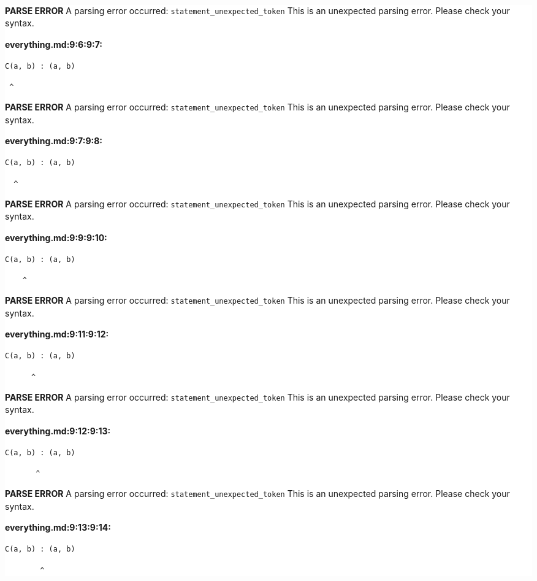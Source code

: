 
**PARSE ERROR**
A parsing error occurred: `statement_unexpected_token`
This is an unexpected parsing error. Please check your syntax.

**everything.md:9:6:9:7:**
```roc
C(a, b) : (a, b)
```
     ^


**PARSE ERROR**
A parsing error occurred: `statement_unexpected_token`
This is an unexpected parsing error. Please check your syntax.

**everything.md:9:7:9:8:**
```roc
C(a, b) : (a, b)
```
      ^


**PARSE ERROR**
A parsing error occurred: `statement_unexpected_token`
This is an unexpected parsing error. Please check your syntax.

**everything.md:9:9:9:10:**
```roc
C(a, b) : (a, b)
```
        ^


**PARSE ERROR**
A parsing error occurred: `statement_unexpected_token`
This is an unexpected parsing error. Please check your syntax.

**everything.md:9:11:9:12:**
```roc
C(a, b) : (a, b)
```
          ^


**PARSE ERROR**
A parsing error occurred: `statement_unexpected_token`
This is an unexpected parsing error. Please check your syntax.

**everything.md:9:12:9:13:**
```roc
C(a, b) : (a, b)
```
           ^


**PARSE ERROR**
A parsing error occurred: `statement_unexpected_token`
This is an unexpected parsing error. Please check your syntax.

**everything.md:9:13:9:14:**
```roc
C(a, b) : (a, b)
```
            ^
